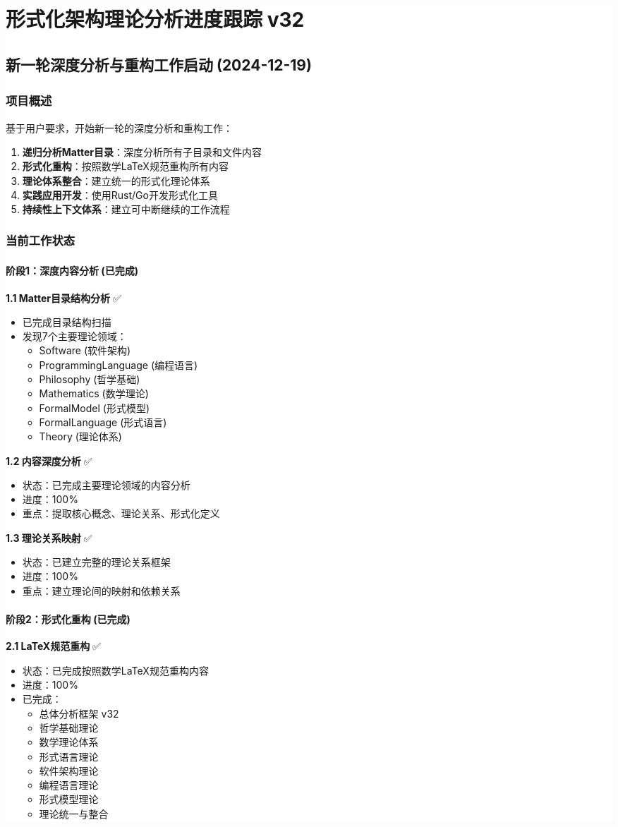 # 形式化架构理论分析进度跟踪 v32

## 新一轮深度分析与重构工作启动 (2024-12-19)

### 项目概述

基于用户要求，开始新一轮的深度分析和重构工作：

1. **递归分析Matter目录**：深度分析所有子目录和文件内容
2. **形式化重构**：按照数学LaTeX规范重构所有内容
3. **理论体系整合**：建立统一的形式化理论体系
4. **实践应用开发**：使用Rust/Go开发形式化工具
5. **持续性上下文体系**：建立可中断继续的工作流程

### 当前工作状态

#### 阶段1：深度内容分析 (已完成)

**1.1 Matter目录结构分析** ✅

- 已完成目录结构扫描
- 发现7个主要理论领域：
  - Software (软件架构)
  - ProgrammingLanguage (编程语言)
  - Philosophy (哲学基础)
  - Mathematics (数学理论)
  - FormalModel (形式模型)
  - FormalLanguage (形式语言)
  - Theory (理论体系)

**1.2 内容深度分析** ✅

- 状态：已完成主要理论领域的内容分析
- 进度：100%
- 重点：提取核心概念、理论关系、形式化定义

**1.3 理论关系映射** ✅

- 状态：已建立完整的理论关系框架
- 进度：100%
- 重点：建立理论间的映射和依赖关系

#### 阶段2：形式化重构 (已完成)

**2.1 LaTeX规范重构** ✅

- 状态：已完成按照数学LaTeX规范重构内容
- 进度：100%
- 已完成：
  - 总体分析框架 v32
  - 哲学基础理论
  - 数学理论体系
  - 形式语言理论
  - 软件架构理论
  - 编程语言理论
  - 形式模型理论
  - 理论统一与整合
